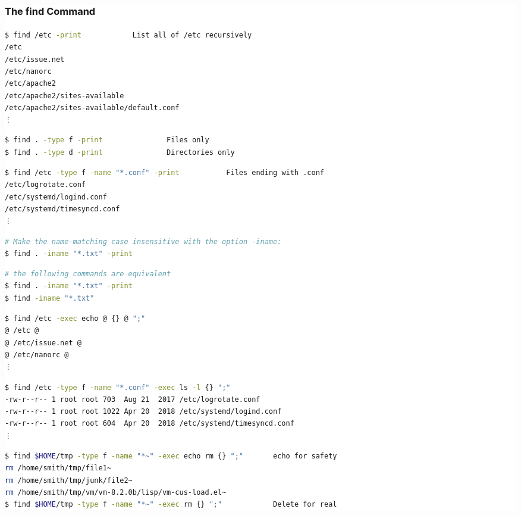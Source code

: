 ### The find Command

```bash
$ find /etc -print            List all of /etc recursively
/etc
/etc/issue.net
/etc/nanorc
/etc/apache2
/etc/apache2/sites-available
/etc/apache2/sites-available/default.conf
⋮
```

```bash
$ find . -type f -print               Files only
$ find . -type d -print               Directories only
```

```bash
$ find /etc -type f -name "*.conf" -print           Files ending with .conf
/etc/logrotate.conf
/etc/systemd/logind.conf
/etc/systemd/timesyncd.conf
⋮
```

```bash
# Make the name-matching case insensitive with the option -iname:
$ find . -iname "*.txt" -print
```

```bash
# the following commands are equivalent
$ find . -iname "*.txt" -print
$ find -iname "*.txt"
```

```bash
$ find /etc -exec echo @ {} @ ";"
@ /etc @
@ /etc/issue.net @
@ /etc/nanorc @
⋮
```

```bash
$ find /etc -type f -name "*.conf" -exec ls -l {} ";"
-rw-r--r-- 1 root root 703  Aug 21  2017 /etc/logrotate.conf
-rw-r--r-- 1 root root 1022 Apr 20  2018 /etc/systemd/logind.conf
-rw-r--r-- 1 root root 604  Apr 20  2018 /etc/systemd/timesyncd.conf
⋮
```

```bash
$ find $HOME/tmp -type f -name "*~" -exec echo rm {} ";"       echo for safety
rm /home/smith/tmp/file1~
rm /home/smith/tmp/junk/file2~
rm /home/smith/tmp/vm/vm-8.2.0b/lisp/vm-cus-load.el~
$ find $HOME/tmp -type f -name "*~" -exec rm {} ";"            Delete for real
```
